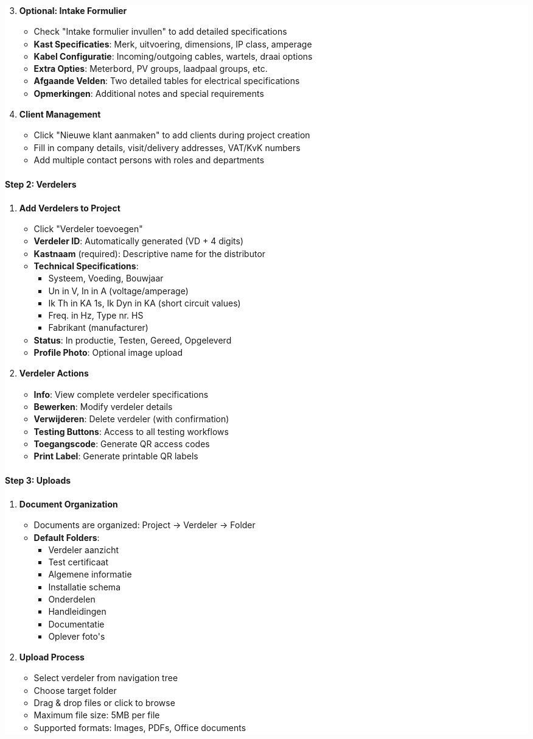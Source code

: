 3. **Optional: Intake Formulier**
   - Check "Intake formulier invullen" to add detailed specifications
   - **Kast Specificaties**: Merk, uitvoering, dimensions, IP class, amperage
   - **Kabel Configuratie**: Incoming/outgoing cables, wartels, draai options
   - **Extra Opties**: Meterbord, PV groups, laadpaal groups, etc.
   - **Afgaande Velden**: Two detailed tables for electrical specifications
   - **Opmerkingen**: Additional notes and special requirements

4. **Client Management**
   - Click "Nieuwe klant aanmaken" to add clients during project creation
   - Fill in company details, visit/delivery addresses, VAT/KvK numbers
   - Add multiple contact persons with roles and departments

#### Step 2: Verdelers

1. **Add Verdelers to Project**
   - Click "Verdeler toevoegen"
   - **Verdeler ID**: Automatically generated (VD + 4 digits)
   - **Kastnaam** (required): Descriptive name for the distributor
   - **Technical Specifications**:
     - Systeem, Voeding, Bouwjaar
     - Un in V, In in A (voltage/amperage)
     - Ik Th in KA 1s, Ik Dyn in KA (short circuit values)
     - Freq. in Hz, Type nr. HS
     - Fabrikant (manufacturer)
   - **Status**: In productie, Testen, Gereed, Opgeleverd
   - **Profile Photo**: Optional image upload

2. **Verdeler Actions**
   - **Info**: View complete verdeler specifications
   - **Bewerken**: Modify verdeler details
   - **Verwijderen**: Delete verdeler (with confirmation)
   - **Testing Buttons**: Access to all testing workflows
   - **Toegangscode**: Generate QR access codes
   - **Print Label**: Generate printable QR labels

#### Step 3: Uploads

1. **Document Organization**
   - Documents are organized: Project → Verdeler → Folder
   - **Default Folders**:
     - Verdeler aanzicht
     - Test certificaat
     - Algemene informatie
     - Installatie schema
     - Onderdelen
     - Handleidingen
     - Documentatie
     - Oplever foto's

2. **Upload Process**
   - Select verdeler from navigation tree
   - Choose target folder
   - Drag & drop files or click to browse
   - Maximum file size: 5MB per file
   - Supported formats: Images, PDFs, Office documents
